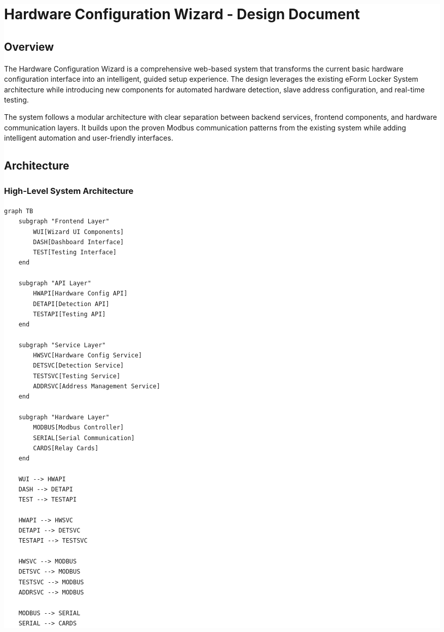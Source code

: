 # Hardware Configuration Wizard - Design Document

## Overview

The Hardware Configuration Wizard is a comprehensive web-based system that transforms the current basic hardware configuration interface into an intelligent, guided setup experience. The design leverages the existing eForm Locker System architecture while introducing new components for automated hardware detection, slave address configuration, and real-time testing.

The system follows a modular architecture with clear separation between backend services, frontend components, and hardware communication layers. It builds upon the proven Modbus communication patterns from the existing system while adding intelligent automation and user-friendly interfaces.

## Architecture

### High-Level System Architecture

```mermaid
graph TB
    subgraph "Frontend Layer"
        WUI[Wizard UI Components]
        DASH[Dashboard Interface]
        TEST[Testing Interface]
    end
    
    subgraph "API Layer"
        HWAPI[Hardware Config API]
        DETAPI[Detection API]
        TESTAPI[Testing API]
    end
    
    subgraph "Service Layer"
        HWSVC[Hardware Config Service]
        DETSVC[Detection Service]
        TESTSVC[Testing Service]
        ADDRSVC[Address Management Service]
    end
    
    subgraph "Hardware Layer"
        MODBUS[Modbus Controller]
        SERIAL[Serial Communication]
        CARDS[Relay Cards]
    end
    
    WUI --> HWAPI
    DASH --> DETAPI
    TEST --> TESTAPI
    
    HWAPI --> HWSVC
    DETAPI --> DETSVC
    TESTAPI --> TESTSVC
    
    HWSVC --> MODBUS
    DETSVC --> MODBUS
    TESTSVC --> MODBUS
    ADDRSVC --> MODBUS
    
    MODBUS --> SERIAL
    SERIAL --> CARDS
```
